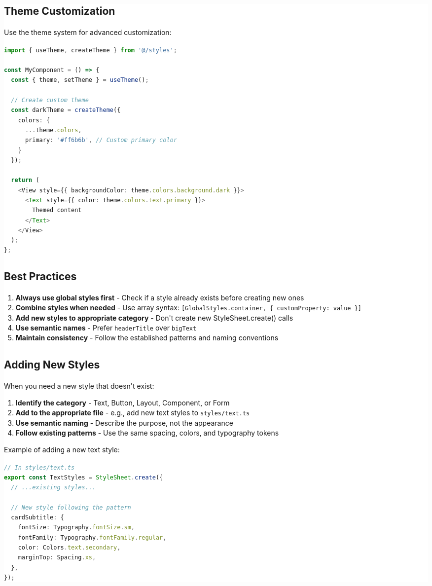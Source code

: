 ## Theme Customization

Use the theme system for advanced customization:

```typescript
import { useTheme, createTheme } from '@/styles';

const MyComponent = () => {
  const { theme, setTheme } = useTheme();
  
  // Create custom theme
  const darkTheme = createTheme({
    colors: {
      ...theme.colors,
      primary: '#ff6b6b', // Custom primary color
    }
  });
  
  return (
    <View style={{ backgroundColor: theme.colors.background.dark }}>
      <Text style={{ color: theme.colors.text.primary }}>
        Themed content
      </Text>
    </View>
  );
};
```

## Best Practices

1. **Always use global styles first** - Check if a style already exists before creating new ones
2. **Combine styles when needed** - Use array syntax: `[GlobalStyles.container, { customProperty: value }]`
3. **Add new styles to appropriate category** - Don't create new StyleSheet.create() calls
4. **Use semantic names** - Prefer `headerTitle` over `bigText`
5. **Maintain consistency** - Follow the established patterns and naming conventions

## Adding New Styles

When you need a new style that doesn't exist:

1. **Identify the category** - Text, Button, Layout, Component, or Form
2. **Add to the appropriate file** - e.g., add new text styles to `styles/text.ts`
3. **Use semantic naming** - Describe the purpose, not the appearance
4. **Follow existing patterns** - Use the same spacing, colors, and typography tokens

Example of adding a new text style:

```typescript
// In styles/text.ts
export const TextStyles = StyleSheet.create({
  // ...existing styles...
  
  // New style following the pattern
  cardSubtitle: {
    fontSize: Typography.fontSize.sm,
    fontFamily: Typography.fontFamily.regular,
    color: Colors.text.secondary,
    marginTop: Spacing.xs,
  },
});
```
